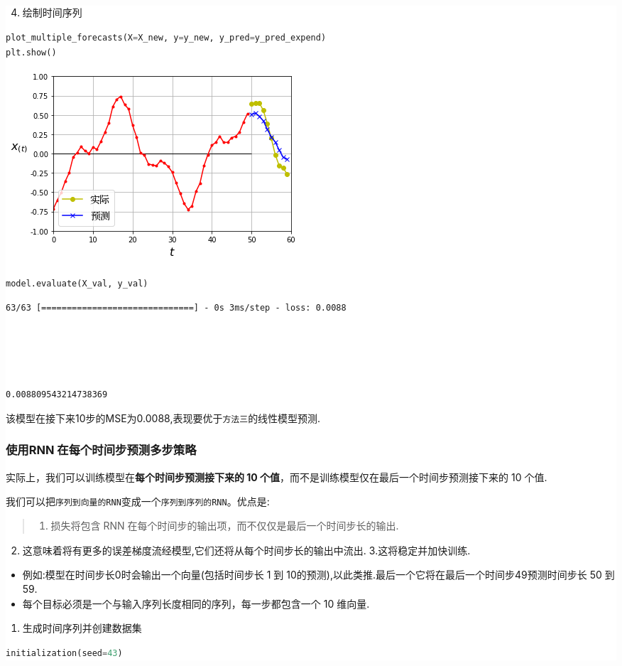 4. 绘制时间序列


```python
plot_multiple_forecasts(X=X_new, y=y_new, y_pred=y_pred_expend)
plt.show()
```


![png](output_133_0.png)



```python
model.evaluate(X_val, y_val)
```

    63/63 [==============================] - 0s 3ms/step - loss: 0.0088





    0.008809543214738369



该模型在接下来10步的MSE为0.0088,表现要优于`方法三`的线性模型预测.

### 使用RNN 在每个时间步预测多步策略

实际上，我们可以训练模型在**每个时间步预测接下来的 10 个值**，而不是训练模型仅在最后一个时间步预测接下来的 10 个值.

我们可以把`序列到向量的RNN`变成一个`序列到序列的RNN`。优点是:
> 1. 损失将包含 RNN 在每个时间步的输出项，而不仅仅是最后一个时间步长的输出.
2. 这意味着将有更多的误差梯度流经模型,它们还将从每个时间步长的输出中流出.
3.这将稳定并加快训练.

- 例如:模型在时间步长0时会输出一个向量(包括时间步长 1 到 10的预测),以此类推.最后一个它将在最后一个时间步49预测时间步长 50 到 59.
- 每个目标必须是一个与输入序列长度相同的序列，每一步都包含一个 10 维向量.

1. 生成时间序列并创建数据集


```python
initialization(seed=43)
```
